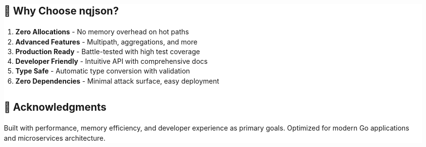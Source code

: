 ## 🌟 Why Choose nqjson?

1. **Zero Allocations** - No memory overhead on hot paths
2. **Advanced Features** - Multipath, aggregations, and more
3. **Production Ready** - Battle-tested with high test coverage
4. **Developer Friendly** - Intuitive API with comprehensive docs
5. **Type Safe** - Automatic type conversion with validation
6. **Zero Dependencies** - Minimal attack surface, easy deployment

## 🙏 Acknowledgments

Built with performance, memory efficiency, and developer experience as primary goals. Optimized for modern Go applications and microservices architecture.
